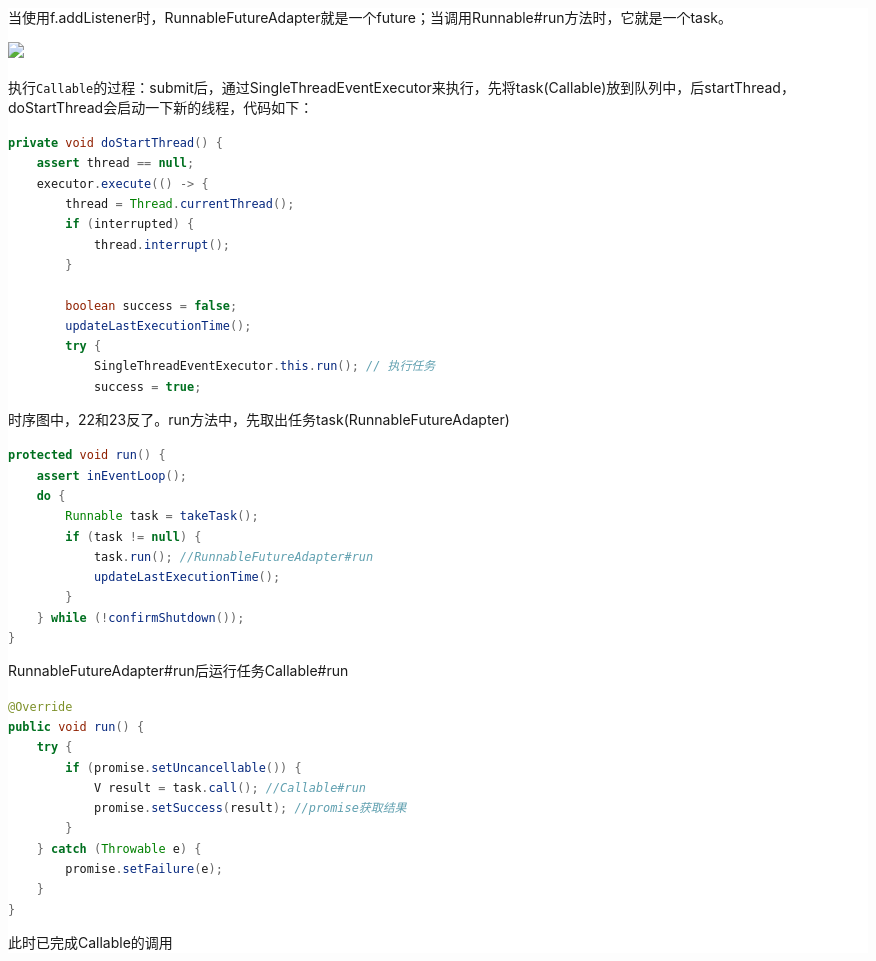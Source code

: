 当使用f.addListener时，RunnableFutureAdapter就是一个future；当调用Runnable#run方法时，它就是一个task。

![](https://live.staticflickr.com/65535/48929567948_95414081ba_b.jpg)

执行`Callable`的过程：submit后，通过SingleThreadEventExecutor来执行，先将task(Callable)放到队列中，后startThread，doStartThread会启动一下新的线程，代码如下：

```java
private void doStartThread() {
    assert thread == null;
    executor.execute(() -> {
        thread = Thread.currentThread();
        if (interrupted) {
            thread.interrupt();
        }

        boolean success = false;
        updateLastExecutionTime();
        try {
            SingleThreadEventExecutor.this.run(); // 执行任务
            success = true;
```

时序图中，22和23反了。run方法中，先取出任务task(RunnableFutureAdapter)

```java
protected void run() {
    assert inEventLoop();
    do {
        Runnable task = takeTask();
        if (task != null) {
            task.run(); //RunnableFutureAdapter#run
            updateLastExecutionTime();
        }
    } while (!confirmShutdown());
}
```

RunnableFutureAdapter#run后运行任务Callable#run

```java
@Override
public void run() {
    try {
        if (promise.setUncancellable()) {
            V result = task.call(); //Callable#run
            promise.setSuccess(result); //promise获取结果
        }
    } catch (Throwable e) {
        promise.setFailure(e);
    }
}
```

此时已完成Callable的调用

